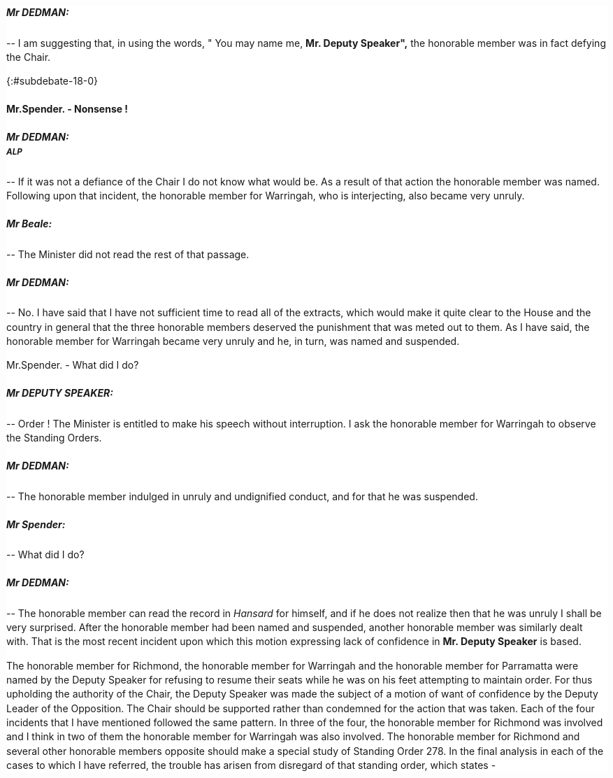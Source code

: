 ##### Mr DEDMAN:

-- I am suggesting that, in using the words, " You may name me,  **Mr. Deputy Speaker",**  the honorable member was in fact defying the Chair. 

{:#subdebate-18-0}
#### Mr.Spender. - Nonsense !

##### Mr DEDMAN:<br><small class="text-muted">ALP</small>

-- If it was not a defiance of the Chair I do not know what would be. As a result of that action the honorable member was named. Following upon that incident, the honorable member for Warringah, who is interjecting, also became very unruly. 

##### Mr Beale:

-- The Minister did not read the rest of that passage. 

##### Mr DEDMAN:

-- No. I have said that I have not sufficient time to read all of the extracts, which would make it quite clear to the House and the country in general that the three honorable members deserved the punishment that was meted out to them. As I have said, the honorable member for Warringah became very unruly and he, in turn, was named and suspended. 

Mr.Spender. - What did I do? 

##### Mr DEPUTY SPEAKER:

-- Order ! The Minister is entitled to make his speech without interruption. I ask the honorable member for Warringah to observe the Standing Orders. 

##### Mr DEDMAN:

-- The honorable member indulged in unruly and undignified conduct, and for that he was suspended. 

##### Mr Spender:

-- What did I do? 

##### Mr DEDMAN:

-- The honorable member can read the record in  *Hansard*  for himself, and if he does not realize then that he was unruly I shall be very surprised. After the honorable member had been named and suspended, another honorable member was similarly dealt with. That is the most recent incident upon which this motion expressing lack of confidence in  **Mr. Deputy Speaker**  is based. 

The honorable member for Richmond, the honorable member for Warringah and the honorable member for Parramatta were named by the  Deputy Speaker  for refusing to resume their seats while he was on his feet attempting to maintain order. For thus upholding the authority of the Chair, the  Deputy Speaker  was made the subject of a motion of want of confidence by the  Deputy  Leader of the Opposition. The Chair should be supported rather than condemned for the action that was taken. Each of the four incidents that I have mentioned followed the same pattern. In three of the four, the honorable member for Richmond was involved and I think in two of them the honorable member for Warringah was also involved. The honorable member for Richmond and several other honorable members opposite should make a special study of Standing Order 278. In the final analysis in each of the cases to which I have referred, the trouble has arisen from disregard of that standing order, which states - 

